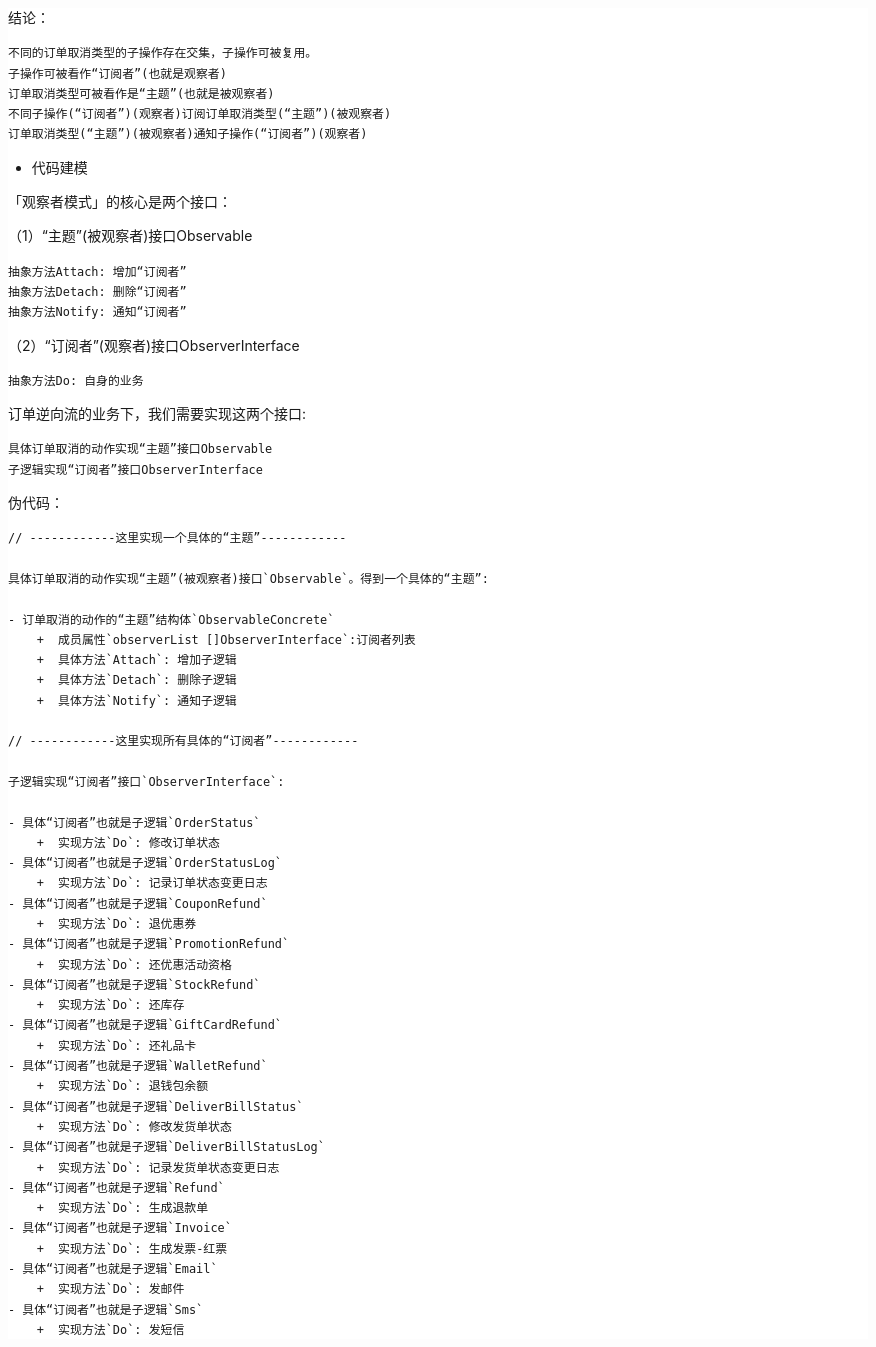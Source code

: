 结论：

    不同的订单取消类型的子操作存在交集，子操作可被复用。
    子操作可被看作“订阅者”(也就是观察者)
    订单取消类型可被看作是“主题”(也就是被观察者)
    不同子操作(“订阅者”)(观察者)订阅订单取消类型(“主题”)(被观察者)
    订单取消类型(“主题”)(被观察者)通知子操作(“订阅者”)(观察者)

- 代码建模

「观察者模式」的核心是两个接口：

（1）“主题”(被观察者)接口Observable

    抽象方法Attach: 增加“订阅者”
    抽象方法Detach: 删除“订阅者”
    抽象方法Notify: 通知“订阅者”

（2）“订阅者”(观察者)接口ObserverInterface

    抽象方法Do: 自身的业务

订单逆向流的业务下，我们需要实现这两个接口:

    具体订单取消的动作实现“主题”接口Observable
    子逻辑实现“订阅者”接口ObserverInterface




伪代码：


    // ------------这里实现一个具体的“主题”------------

    具体订单取消的动作实现“主题”(被观察者)接口`Observable`。得到一个具体的“主题”:

    - 订单取消的动作的“主题”结构体`ObservableConcrete`
        +  成员属性`observerList []ObserverInterface`:订阅者列表
        +  具体方法`Attach`: 增加子逻辑
        +  具体方法`Detach`: 删除子逻辑
        +  具体方法`Notify`: 通知子逻辑

    // ------------这里实现所有具体的“订阅者”------------

    子逻辑实现“订阅者”接口`ObserverInterface`:

    - 具体“订阅者”也就是子逻辑`OrderStatus`
        +  实现方法`Do`: 修改订单状态
    - 具体“订阅者”也就是子逻辑`OrderStatusLog`
        +  实现方法`Do`: 记录订单状态变更日志
    - 具体“订阅者”也就是子逻辑`CouponRefund`
        +  实现方法`Do`: 退优惠券
    - 具体“订阅者”也就是子逻辑`PromotionRefund`
        +  实现方法`Do`: 还优惠活动资格
    - 具体“订阅者”也就是子逻辑`StockRefund`
        +  实现方法`Do`: 还库存
    - 具体“订阅者”也就是子逻辑`GiftCardRefund`
        +  实现方法`Do`: 还礼品卡
    - 具体“订阅者”也就是子逻辑`WalletRefund`
        +  实现方法`Do`: 退钱包余额
    - 具体“订阅者”也就是子逻辑`DeliverBillStatus`
        +  实现方法`Do`: 修改发货单状态
    - 具体“订阅者”也就是子逻辑`DeliverBillStatusLog`
        +  实现方法`Do`: 记录发货单状态变更日志
    - 具体“订阅者”也就是子逻辑`Refund`
        +  实现方法`Do`: 生成退款单
    - 具体“订阅者”也就是子逻辑`Invoice`
        +  实现方法`Do`: 生成发票-红票
    - 具体“订阅者”也就是子逻辑`Email`
        +  实现方法`Do`: 发邮件
    - 具体“订阅者”也就是子逻辑`Sms`
        +  实现方法`Do`: 发短信